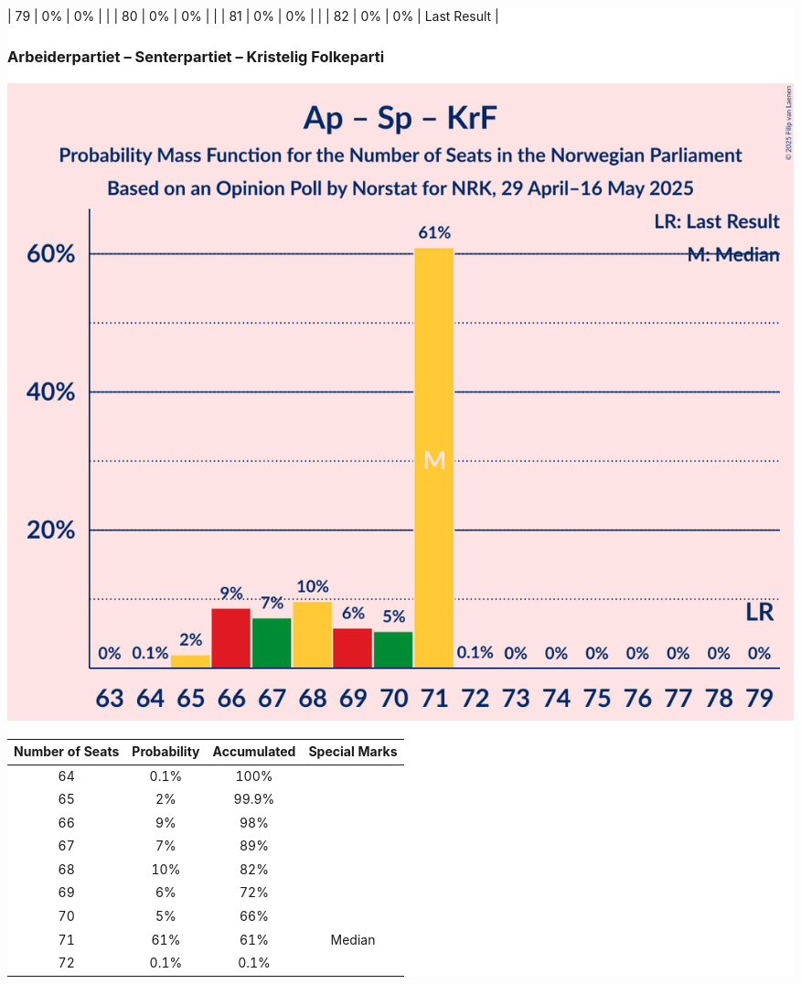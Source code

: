 | 79 | 0% | 0% |  |
| 80 | 0% | 0% |  |
| 81 | 0% | 0% |  |
| 82 | 0% | 0% | Last Result |

### Arbeiderpartiet – Senterpartiet – Kristelig Folkeparti

![Graph with seats probability mass function not yet produced](2025-05-16-Norstat-coalitions-seats-pmf-ap–sp–krf.png "Seats Probability Mass Function")

| Number of Seats | Probability | Accumulated | Special Marks |
|:---------------:|:-----------:|:-----------:|:-------------:|
| 64 | 0.1% | 100% |  |
| 65 | 2% | 99.9% |  |
| 66 | 9% | 98% |  |
| 67 | 7% | 89% |  |
| 68 | 10% | 82% |  |
| 69 | 6% | 72% |  |
| 70 | 5% | 66% |  |
| 71 | 61% | 61% | Median |
| 72 | 0.1% | 0.1% |  |